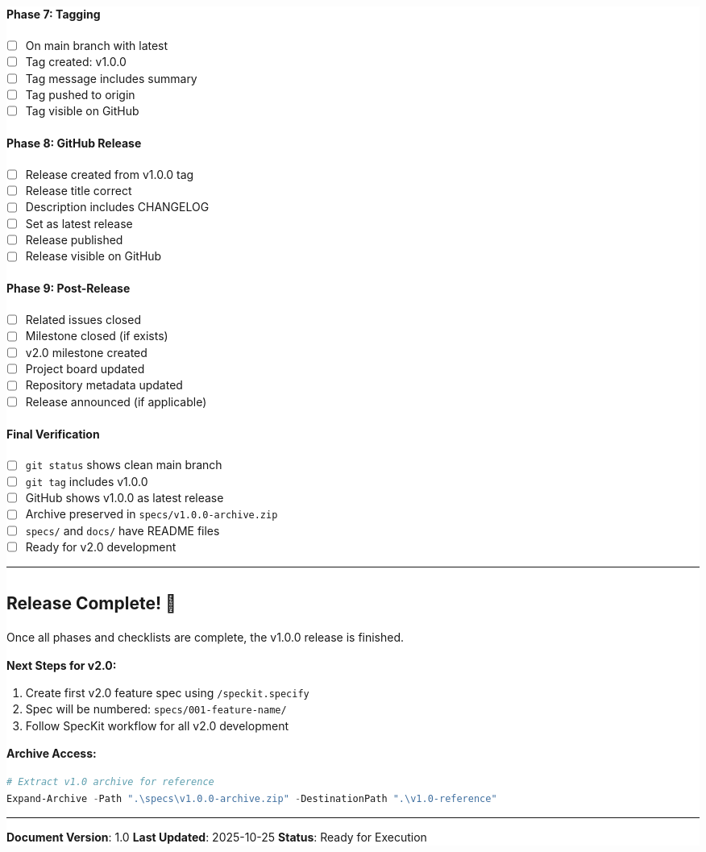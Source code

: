 #### Phase 7: Tagging
- [ ] On main branch with latest
- [ ] Tag created: v1.0.0
- [ ] Tag message includes summary
- [ ] Tag pushed to origin
- [ ] Tag visible on GitHub

#### Phase 8: GitHub Release
- [ ] Release created from v1.0.0 tag
- [ ] Release title correct
- [ ] Description includes CHANGELOG
- [ ] Set as latest release
- [ ] Release published
- [ ] Release visible on GitHub

#### Phase 9: Post-Release
- [ ] Related issues closed
- [ ] Milestone closed (if exists)
- [ ] v2.0 milestone created
- [ ] Project board updated
- [ ] Repository metadata updated
- [ ] Release announced (if applicable)

#### Final Verification
- [ ] `git status` shows clean main branch
- [ ] `git tag` includes v1.0.0
- [ ] GitHub shows v1.0.0 as latest release
- [ ] Archive preserved in `specs/v1.0.0-archive.zip`
- [ ] `specs/` and `docs/` have README files
- [ ] Ready for v2.0 development

---

## Release Complete! 🎉

Once all phases and checklists are complete, the v1.0.0 release is finished.

**Next Steps for v2.0:**
1. Create first v2.0 feature spec using `/speckit.specify`
2. Spec will be numbered: `specs/001-feature-name/`
3. Follow SpecKit workflow for all v2.0 development

**Archive Access:**
```powershell
# Extract v1.0 archive for reference
Expand-Archive -Path ".\specs\v1.0.0-archive.zip" -DestinationPath ".\v1.0-reference"
```

---

**Document Version**: 1.0
**Last Updated**: 2025-10-25
**Status**: Ready for Execution


[Unreleased]: https://github.com/NotMyself/claude-win11-speckit-update-skill/compare/v1.0.0...HEAD
[1.0.0]: https://github.com/NotMyself/claude-win11-speckit-update-skill/compare/v0.7.0...v1.0.0
[0.7.0]: https://github.com/NotMyself/claude-win11-speckit-update-skill/compare/v0.6.0...v0.7.0
